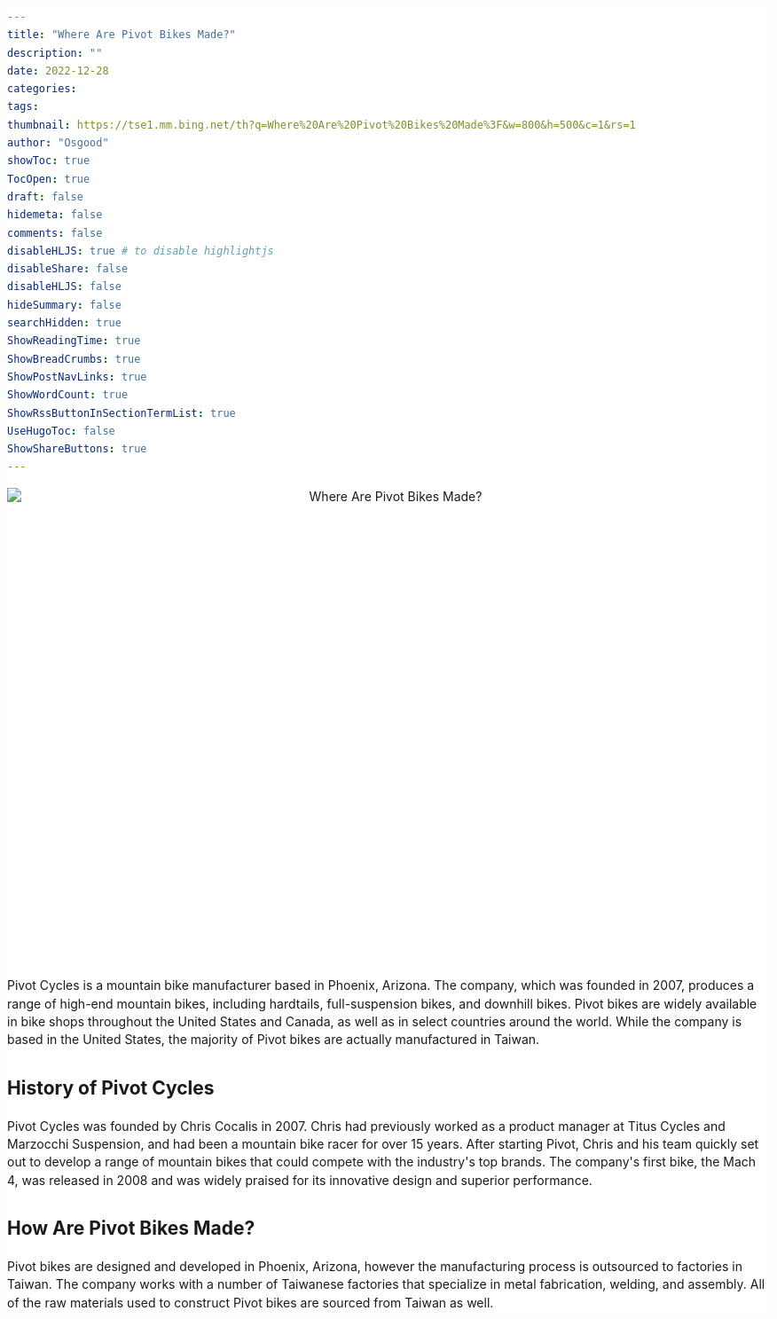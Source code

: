 ```yaml
---
title: "Where Are Pivot Bikes Made?"
description: ""
date: 2022-12-28
categories: 
tags: 
thumbnail: https://tse1.mm.bing.net/th?q=Where%20Are%20Pivot%20Bikes%20Made%3F&w=800&h=500&c=1&rs=1
author: "Osgood"
showToc: true
TocOpen: true
draft: false
hidemeta: false
comments: false
disableHLJS: true # to disable highlightjs
disableShare: false
disableHLJS: false
hideSummary: false
searchHidden: true
ShowReadingTime: true
ShowBreadCrumbs: true
ShowPostNavLinks: true
ShowWordCount: true
ShowRssButtonInSectionTermList: true
UseHugoToc: false
ShowShareButtons: true
---
```


<center>
	<img src="https://tse1.mm.bing.net/th?q=Where%20Are%20Pivot%20Bikes%20Made%3F&w=800&h=500&c=1&rs=1" alt="Where Are Pivot Bikes Made?" width="800" height="500" style="display: block; width: 100%; height: auto">
</center>

<p>Pivot Cycles is a mountain bike manufacturer based in Phoenix, Arizona. The company, which was founded in 2007, produces a range of high-end mountain bikes, including hardtails, full-suspension bikes, and downhill bikes. Pivot bikes are widely available in bike shops throughout the United States and Canada, as well as in select countries around the world. While the company is based in the United States, the majority of Pivot bikes are actually manufactured in Taiwan.</p>

<h2>History of Pivot Cycles</h2>

<p>Pivot Cycles was founded by Chris Cocalis in 2007. Chris had previously worked as a product manager at Titus Cycles and Marzocchi Suspension, and had been a mountain bike racer for over 15 years. After starting Pivot, Chris and his team quickly set out to develop a range of mountain bikes that could compete with the industry's top brands. The company's first bike, the Mach 4, was released in 2008 and was widely praised for its innovative design and superior performance.</p>

<h2>How Are Pivot Bikes Made?</h2>

<p>Pivot bikes are designed and developed in Phoenix, Arizona, however the manufacturing process is outsourced to factories in Taiwan. The company works with a number of Taiwanese factories that specialize in metal fabrication, welding, and assembly. All of the raw materials used to construct Pivot bikes are sourced from Taiwan as well.</p>
